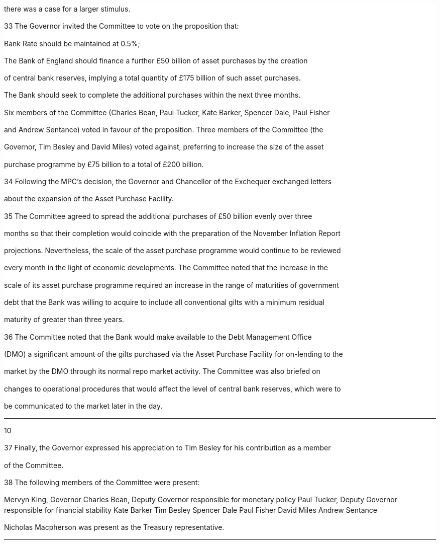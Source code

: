 there was a case for a larger stimulus.

33 The Governor invited the Committee to vote on the proposition that:

Bank Rate should be maintained at 0.5%;

The Bank of England should finance a further £50 billion of asset purchases by the creation

of central bank reserves, implying a total quantity of £175 billion of such asset purchases.

The Bank should seek to complete the additional purchases within the next three months.

Six members of the Committee (Charles Bean, Paul Tucker, Kate Barker, Spencer Dale, Paul Fisher

and Andrew Sentance) voted in favour of the proposition. Three members of the Committee (the

Governor, Tim Besley and David Miles) voted against, preferring to increase the size of the asset

purchase programme by £75 billion to a total of £200 billion.

34 Following the MPC’s decision, the Governor and Chancellor of the Exchequer exchanged letters

about the expansion of the Asset Purchase Facility.

35 The Committee agreed to spread the additional purchases of £50 billion evenly over three

months so that their completion would coincide with the preparation of the November Inflation Report

projections. Nevertheless, the scale of the asset purchase programme would continue to be reviewed

every month in the light of economic developments. The Committee noted that the increase in the

scale of its asset purchase programme required an increase in the range of maturities of government

debt that the Bank was willing to acquire to include all conventional gilts with a minimum residual

maturity of greater than three years.

36 The Committee noted that the Bank would make available to the Debt Management Office

(DMO) a significant amount of the gilts purchased via the Asset Purchase Facility for on-lending to the

market by the DMO through its normal repo market activity. The Committee was also briefed on

changes to operational procedures that would affect the level of central bank reserves, which were to

be communicated to the market later in the day.


-----

10

37 Finally, the Governor expressed his appreciation to Tim Besley for his contribution as a member

of the Committee.

38 The following members of the Committee were present:

Mervyn King, Governor
Charles Bean, Deputy Governor responsible for monetary policy
Paul Tucker, Deputy Governor responsible for financial stability
Kate Barker
Tim Besley
Spencer Dale
Paul Fisher
David Miles
Andrew Sentance

Nicholas Macpherson was present as the Treasury representative.


-----

